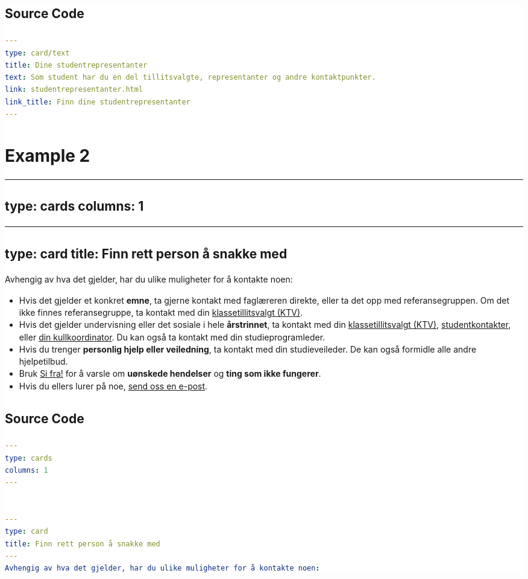 




## Source Code

```yaml
---
type: card/text
title: Dine studentrepresentanter
text: Som student har du en del tillitsvalgte, representanter og andre kontaktpunkter.
link: studentrepresentanter.html
link_title: Finn dine studentrepresentanter
---
```






# Example 2

---
type: cards
columns: 1
---


---
type: card
title: Finn rett person å snakke med
---
Avhengig av hva det gjelder, har du ulike muligheter for å kontakte noen:
*   Hvis det gjelder et konkret **emne**, ta gjerne kontakt med faglæreren direkte, eller ta det opp med referansegruppen. Om det ikke finnes referansegruppe, ta kontakt med din [klassetillitsvalgt (KTV)](studentrepresentanter.html).
*   Hvis det gjelder undervisning eller det sosiale i hele **årstrinnet**, ta kontakt med din [klassetillitsvalgt (KTV)](studentrepresentanter.html), [studentkontakter](studentrepresentanter.html), eller [din kullkoordinator](kullkoordinator-studenter.html). Du kan også ta kontakt med din studieprogramleder.
*   Hvis du trenger **personlig hjelp eller veiledning**, ta kontakt med din studieveileder. De kan også formidle alle andre hjelpetilbud.
*   Bruk [Si fra!](https://i.ntnu.no/sifra-ansatt) for å varsle om **uønskede hendelser** og **ting som ikke fungerer**.
*   Hvis du ellers lurer på noe, [send oss en e-post](mailto:kontakt@iik.ntnu.no).






## Source Code

```yaml
---
type: cards
columns: 1
---


---
type: card
title: Finn rett person å snakke med
---
Avhengig av hva det gjelder, har du ulike muligheter for å kontakte noen:
```